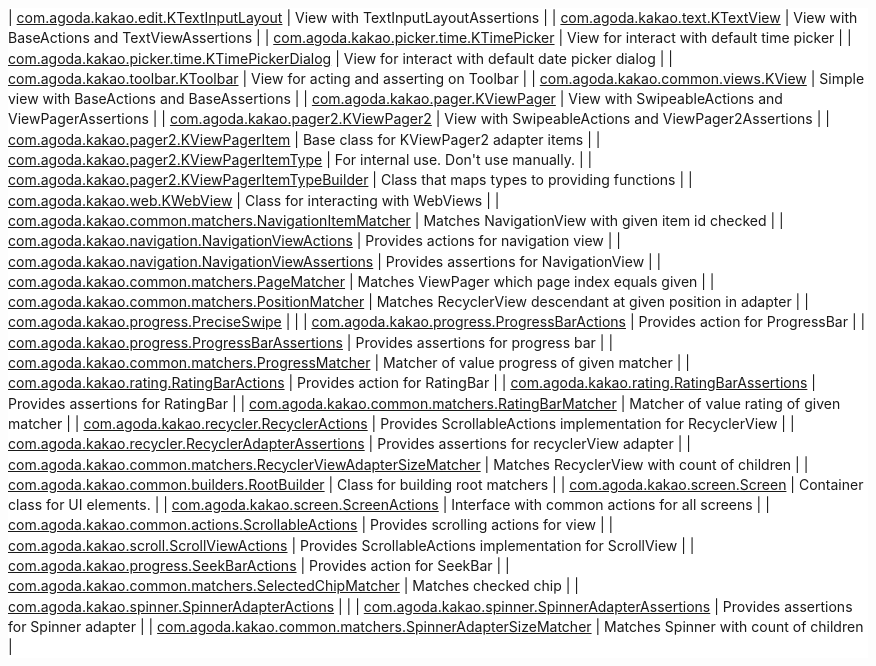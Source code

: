 | [com.agoda.kakao.edit.KTextInputLayout](../com.agoda.kakao.edit/-k-text-input-layout/index.md) | View with TextInputLayoutAssertions |
| [com.agoda.kakao.text.KTextView](../com.agoda.kakao.text/-k-text-view/index.md) | View with BaseActions and TextViewAssertions |
| [com.agoda.kakao.picker.time.KTimePicker](../com.agoda.kakao.picker.time/-k-time-picker/index.md) | View for interact with default time picker |
| [com.agoda.kakao.picker.time.KTimePickerDialog](../com.agoda.kakao.picker.time/-k-time-picker-dialog/index.md) | View for interact with default date picker dialog |
| [com.agoda.kakao.toolbar.KToolbar](../com.agoda.kakao.toolbar/-k-toolbar/index.md) | View for acting and asserting on Toolbar |
| [com.agoda.kakao.common.views.KView](../com.agoda.kakao.common.views/-k-view/index.md) | Simple view with BaseActions and BaseAssertions |
| [com.agoda.kakao.pager.KViewPager](../com.agoda.kakao.pager/-k-view-pager/index.md) | View with SwipeableActions and ViewPagerAssertions |
| [com.agoda.kakao.pager2.KViewPager2](../com.agoda.kakao.pager2/-k-view-pager2/index.md) | View with SwipeableActions and ViewPager2Assertions |
| [com.agoda.kakao.pager2.KViewPagerItem](../com.agoda.kakao.pager2/-k-view-pager-item/index.md) | Base class for KViewPager2 adapter items |
| [com.agoda.kakao.pager2.KViewPagerItemType](../com.agoda.kakao.pager2/-k-view-pager-item-type/index.md) | For internal use. Don't use manually. |
| [com.agoda.kakao.pager2.KViewPagerItemTypeBuilder](../com.agoda.kakao.pager2/-k-view-pager-item-type-builder/index.md) | Class that maps types to providing functions |
| [com.agoda.kakao.web.KWebView](../com.agoda.kakao.web/-k-web-view/index.md) | Class for interacting with WebViews |
| [com.agoda.kakao.common.matchers.NavigationItemMatcher](../com.agoda.kakao.common.matchers/-navigation-item-matcher/index.md) | Matches NavigationView with given item id checked |
| [com.agoda.kakao.navigation.NavigationViewActions](../com.agoda.kakao.navigation/-navigation-view-actions/index.md) | Provides actions for navigation view |
| [com.agoda.kakao.navigation.NavigationViewAssertions](../com.agoda.kakao.navigation/-navigation-view-assertions/index.md) | Provides assertions for NavigationView |
| [com.agoda.kakao.common.matchers.PageMatcher](../com.agoda.kakao.common.matchers/-page-matcher/index.md) | Matches ViewPager which page index equals given |
| [com.agoda.kakao.common.matchers.PositionMatcher](../com.agoda.kakao.common.matchers/-position-matcher/index.md) | Matches RecyclerView descendant at given position in adapter |
| [com.agoda.kakao.progress.PreciseSwipe](../com.agoda.kakao.progress/-precise-swipe/index.md) |  |
| [com.agoda.kakao.progress.ProgressBarActions](../com.agoda.kakao.progress/-progress-bar-actions/index.md) | Provides action for ProgressBar |
| [com.agoda.kakao.progress.ProgressBarAssertions](../com.agoda.kakao.progress/-progress-bar-assertions/index.md) | Provides assertions for progress bar |
| [com.agoda.kakao.common.matchers.ProgressMatcher](../com.agoda.kakao.common.matchers/-progress-matcher/index.md) | Matcher of value progress of given matcher |
| [com.agoda.kakao.rating.RatingBarActions](../com.agoda.kakao.rating/-rating-bar-actions/index.md) | Provides action for RatingBar |
| [com.agoda.kakao.rating.RatingBarAssertions](../com.agoda.kakao.rating/-rating-bar-assertions/index.md) | Provides assertions for RatingBar |
| [com.agoda.kakao.common.matchers.RatingBarMatcher](../com.agoda.kakao.common.matchers/-rating-bar-matcher/index.md) | Matcher of value rating of given matcher |
| [com.agoda.kakao.recycler.RecyclerActions](../com.agoda.kakao.recycler/-recycler-actions/index.md) | Provides ScrollableActions implementation for RecyclerView |
| [com.agoda.kakao.recycler.RecyclerAdapterAssertions](../com.agoda.kakao.recycler/-recycler-adapter-assertions/index.md) | Provides assertions for recyclerView adapter |
| [com.agoda.kakao.common.matchers.RecyclerViewAdapterSizeMatcher](../com.agoda.kakao.common.matchers/-recycler-view-adapter-size-matcher/index.md) | Matches RecyclerView with count of children |
| [com.agoda.kakao.common.builders.RootBuilder](../com.agoda.kakao.common.builders/-root-builder/index.md) | Class for building root matchers |
| [com.agoda.kakao.screen.Screen](../com.agoda.kakao.screen/-screen/index.md) | Container class for UI elements. |
| [com.agoda.kakao.screen.ScreenActions](../com.agoda.kakao.screen/-screen-actions/index.md) | Interface with common actions for all screens |
| [com.agoda.kakao.common.actions.ScrollableActions](../com.agoda.kakao.common.actions/-scrollable-actions/index.md) | Provides scrolling actions for view |
| [com.agoda.kakao.scroll.ScrollViewActions](../com.agoda.kakao.scroll/-scroll-view-actions/index.md) | Provides ScrollableActions implementation for ScrollView |
| [com.agoda.kakao.progress.SeekBarActions](../com.agoda.kakao.progress/-seek-bar-actions/index.md) | Provides action for SeekBar |
| [com.agoda.kakao.common.matchers.SelectedChipMatcher](../com.agoda.kakao.common.matchers/-selected-chip-matcher/index.md) | Matches checked chip |
| [com.agoda.kakao.spinner.SpinnerAdapterActions](../com.agoda.kakao.spinner/-spinner-adapter-actions/index.md) |  |
| [com.agoda.kakao.spinner.SpinnerAdapterAssertions](../com.agoda.kakao.spinner/-spinner-adapter-assertions/index.md) | Provides assertions for Spinner adapter |
| [com.agoda.kakao.common.matchers.SpinnerAdapterSizeMatcher](../com.agoda.kakao.common.matchers/-spinner-adapter-size-matcher/index.md) | Matches Spinner with count of children |